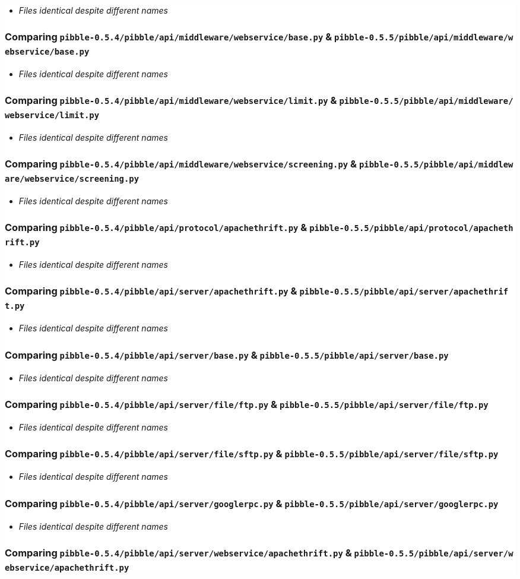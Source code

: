  * *Files identical despite different names*

### Comparing `pibble-0.5.4/pibble/api/middleware/webservice/base.py` & `pibble-0.5.5/pibble/api/middleware/webservice/base.py`

 * *Files identical despite different names*

### Comparing `pibble-0.5.4/pibble/api/middleware/webservice/limit.py` & `pibble-0.5.5/pibble/api/middleware/webservice/limit.py`

 * *Files identical despite different names*

### Comparing `pibble-0.5.4/pibble/api/middleware/webservice/screening.py` & `pibble-0.5.5/pibble/api/middleware/webservice/screening.py`

 * *Files identical despite different names*

### Comparing `pibble-0.5.4/pibble/api/protocol/apachethrift.py` & `pibble-0.5.5/pibble/api/protocol/apachethrift.py`

 * *Files identical despite different names*

### Comparing `pibble-0.5.4/pibble/api/server/apachethrift.py` & `pibble-0.5.5/pibble/api/server/apachethrift.py`

 * *Files identical despite different names*

### Comparing `pibble-0.5.4/pibble/api/server/base.py` & `pibble-0.5.5/pibble/api/server/base.py`

 * *Files identical despite different names*

### Comparing `pibble-0.5.4/pibble/api/server/file/ftp.py` & `pibble-0.5.5/pibble/api/server/file/ftp.py`

 * *Files identical despite different names*

### Comparing `pibble-0.5.4/pibble/api/server/file/sftp.py` & `pibble-0.5.5/pibble/api/server/file/sftp.py`

 * *Files identical despite different names*

### Comparing `pibble-0.5.4/pibble/api/server/googlerpc.py` & `pibble-0.5.5/pibble/api/server/googlerpc.py`

 * *Files identical despite different names*

### Comparing `pibble-0.5.4/pibble/api/server/webservice/apachethrift.py` & `pibble-0.5.5/pibble/api/server/webservice/apachethrift.py`
